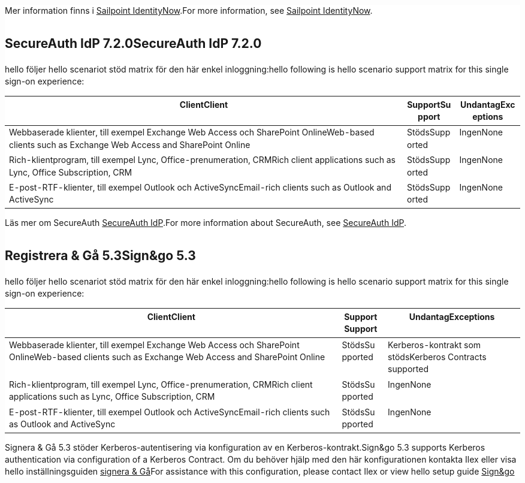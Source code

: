 <span data-ttu-id="ce2e2-434">Mer information finns i [Sailpoint IdentityNow](https://www.sailpoint.com/idaas-identity-as-a-service-identitynow/).</span><span class="sxs-lookup"><span data-stu-id="ce2e2-434">For more information, see [Sailpoint IdentityNow](https://www.sailpoint.com/idaas-identity-as-a-service-identitynow/).</span></span>

## <a name="secureauth-idp-720"></a><span data-ttu-id="ce2e2-435">SecureAuth IdP 7.2.0</span><span class="sxs-lookup"><span data-stu-id="ce2e2-435">SecureAuth IdP 7.2.0</span></span>

<span data-ttu-id="ce2e2-436">hello följer hello scenariot stöd matrix för den här enkel inloggning:</span><span class="sxs-lookup"><span data-stu-id="ce2e2-436">hello following is hello scenario support matrix for this single sign-on experience:</span></span> 

| <span data-ttu-id="ce2e2-437">Client</span><span class="sxs-lookup"><span data-stu-id="ce2e2-437">Client</span></span> | <span data-ttu-id="ce2e2-438">Support</span><span class="sxs-lookup"><span data-stu-id="ce2e2-438">Support</span></span> | <span data-ttu-id="ce2e2-439">Undantag</span><span class="sxs-lookup"><span data-stu-id="ce2e2-439">Exceptions</span></span> |
| --- | --- | --- |
| <span data-ttu-id="ce2e2-440">Webbaserade klienter, till exempel Exchange Web Access och SharePoint Online</span><span class="sxs-lookup"><span data-stu-id="ce2e2-440">Web-based clients such as Exchange Web Access and SharePoint Online</span></span> |<span data-ttu-id="ce2e2-441">Stöds</span><span class="sxs-lookup"><span data-stu-id="ce2e2-441">Supported</span></span> |<span data-ttu-id="ce2e2-442">Ingen</span><span class="sxs-lookup"><span data-stu-id="ce2e2-442">None</span></span> |
| <span data-ttu-id="ce2e2-443">Rich-klientprogram, till exempel Lync, Office-prenumeration, CRM</span><span class="sxs-lookup"><span data-stu-id="ce2e2-443">Rich client applications such as Lync, Office Subscription, CRM</span></span> |<span data-ttu-id="ce2e2-444">Stöds</span><span class="sxs-lookup"><span data-stu-id="ce2e2-444">Supported</span></span> |<span data-ttu-id="ce2e2-445">Ingen</span><span class="sxs-lookup"><span data-stu-id="ce2e2-445">None</span></span> |
| <span data-ttu-id="ce2e2-446">E-post-RTF-klienter, till exempel Outlook och ActiveSync</span><span class="sxs-lookup"><span data-stu-id="ce2e2-446">Email-rich clients such as Outlook and ActiveSync</span></span> |<span data-ttu-id="ce2e2-447">Stöds</span><span class="sxs-lookup"><span data-stu-id="ce2e2-447">Supported</span></span> |<span data-ttu-id="ce2e2-448">Ingen</span><span class="sxs-lookup"><span data-stu-id="ce2e2-448">None</span></span> |

<span data-ttu-id="ce2e2-449">Läs mer om SecureAuth [SecureAuth IdP](http://go.microsoft.com/?linkid=9845293).</span><span class="sxs-lookup"><span data-stu-id="ce2e2-449">For more information about SecureAuth, see [SecureAuth IdP](http://go.microsoft.com/?linkid=9845293).</span></span>














## <a name="signgo-53"></a><span data-ttu-id="ce2e2-450">Registrera & Gå 5.3</span><span class="sxs-lookup"><span data-stu-id="ce2e2-450">Sign&go 5.3</span></span>

<span data-ttu-id="ce2e2-451">hello följer hello scenariot stöd matrix för den här enkel inloggning:</span><span class="sxs-lookup"><span data-stu-id="ce2e2-451">hello following is hello scenario support matrix for this single sign-on experience:</span></span>

| <span data-ttu-id="ce2e2-452">Client</span><span class="sxs-lookup"><span data-stu-id="ce2e2-452">Client</span></span> | <span data-ttu-id="ce2e2-453">Support</span><span class="sxs-lookup"><span data-stu-id="ce2e2-453">Support</span></span> | <span data-ttu-id="ce2e2-454">Undantag</span><span class="sxs-lookup"><span data-stu-id="ce2e2-454">Exceptions</span></span> |
| --- | --- | --- |
| <span data-ttu-id="ce2e2-455">Webbaserade klienter, till exempel Exchange Web Access och SharePoint Online</span><span class="sxs-lookup"><span data-stu-id="ce2e2-455">Web-based clients such as Exchange Web Access and SharePoint Online</span></span> |<span data-ttu-id="ce2e2-456">Stöds</span><span class="sxs-lookup"><span data-stu-id="ce2e2-456">Supported</span></span> |<span data-ttu-id="ce2e2-457">Kerberos-kontrakt som stöds</span><span class="sxs-lookup"><span data-stu-id="ce2e2-457">Kerberos Contracts supported</span></span> |
| <span data-ttu-id="ce2e2-458">Rich-klientprogram, till exempel Lync, Office-prenumeration, CRM</span><span class="sxs-lookup"><span data-stu-id="ce2e2-458">Rich client applications such as Lync, Office Subscription, CRM</span></span> |<span data-ttu-id="ce2e2-459">Stöds</span><span class="sxs-lookup"><span data-stu-id="ce2e2-459">Supported</span></span> |<span data-ttu-id="ce2e2-460">Ingen</span><span class="sxs-lookup"><span data-stu-id="ce2e2-460">None</span></span> |
| <span data-ttu-id="ce2e2-461">E-post-RTF-klienter, till exempel Outlook och ActiveSync</span><span class="sxs-lookup"><span data-stu-id="ce2e2-461">Email-rich clients such as Outlook and ActiveSync</span></span> |<span data-ttu-id="ce2e2-462">Stöds</span><span class="sxs-lookup"><span data-stu-id="ce2e2-462">Supported</span></span> |<span data-ttu-id="ce2e2-463">Ingen</span><span class="sxs-lookup"><span data-stu-id="ce2e2-463">None</span></span> |

<span data-ttu-id="ce2e2-464">Signera & Gå 5.3 stöder Kerberos-autentisering via konfiguration av en Kerberos-kontrakt.</span><span class="sxs-lookup"><span data-stu-id="ce2e2-464">Sign&go 5.3 supports Kerberos authentication via configuration of a Kerberos Contract.</span></span>  <span data-ttu-id="ce2e2-465">Om du behöver hjälp med den här konfigurationen kontakta Ilex eller visa hello inställningsguiden [signera & Gå](http://www.ilex-international.com/docs/sign&go_wsfederation_en.pdf)</span><span class="sxs-lookup"><span data-stu-id="ce2e2-465">For assistance with this configuration, please contact Ilex or view hello setup guide [Sign&go](http://www.ilex-international.com/docs/sign&go_wsfederation_en.pdf)</span></span>

